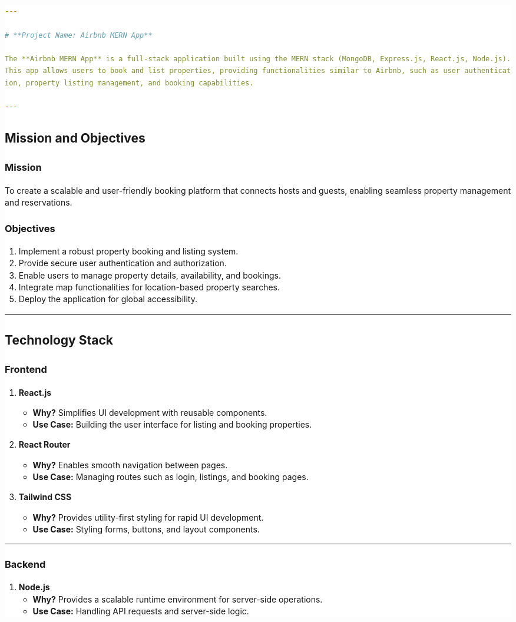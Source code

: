 ```yaml
---

# **Project Name: Airbnb MERN App**

The **Airbnb MERN App** is a full-stack application built using the MERN stack (MongoDB, Express.js, React.js, Node.js). This app allows users to book and list properties, providing functionalities similar to Airbnb, such as user authentication, property listing management, and booking capabilities.

---
```


## **Mission and Objectives**

### **Mission**
To create a scalable and user-friendly booking platform that connects hosts and guests, enabling seamless property management and reservations.

### **Objectives**
1. Implement a robust property booking and listing system.
2. Provide secure user authentication and authorization.
3. Enable users to manage property details, availability, and bookings.
4. Integrate map functionalities for location-based property searches.
5. Deploy the application for global accessibility.

---

## **Technology Stack**

### **Frontend**
1. **React.js**
   - **Why?** Simplifies UI development with reusable components.
   - **Use Case:** Building the user interface for listing and booking properties.

2. **React Router**
   - **Why?** Enables smooth navigation between pages.
   - **Use Case:** Managing routes such as login, listings, and booking pages.

3. **Tailwind CSS**
   - **Why?** Provides utility-first styling for rapid UI development.
   - **Use Case:** Styling forms, buttons, and layout components.

---

### **Backend**
1. **Node.js**
   - **Why?** Provides a scalable runtime environment for server-side operations.
   - **Use Case:** Handling API requests and server-side logic.
